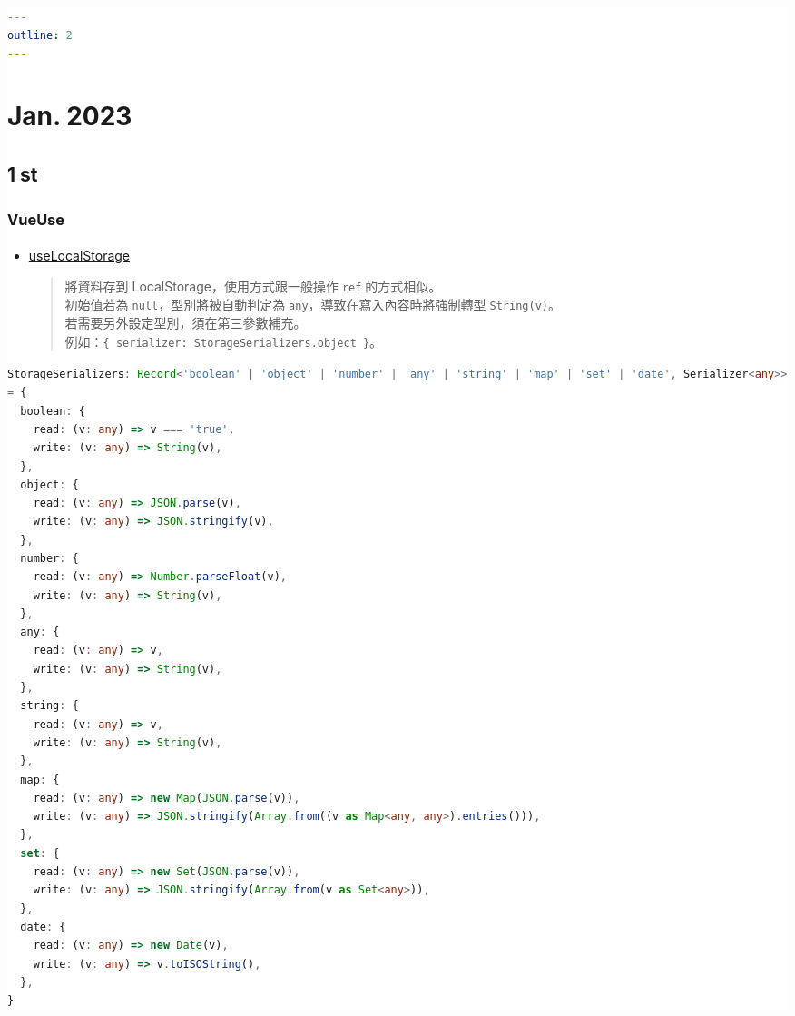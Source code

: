 ```yaml
---
outline: 2
---
```


<script setup>
import FoldCode from '../.vitepress/components/FoldCode.vue'
</script>

# Jan. 2023

## 1 st
### VueUse 
* [useLocalStorage](https://vueuse.org/core/useStorage/)
  > 將資料存到 LocalStorage，使用方式跟一般操作 `ref` 的方式相似。<br>
  > 初始值若為 `null`，型別將被自動判定為 `any`，導致在寫入內容時將強制轉型 `String(v)`。<br>
  > 若需要另外設定型別，須在第三參數補充。<br>
  > 例如：`{ serializer: StorageSerializers.object }`。

<FoldCode>

```ts
StorageSerializers: Record<'boolean' | 'object' | 'number' | 'any' | 'string' | 'map' | 'set' | 'date', Serializer<any>> = {
  boolean: {
    read: (v: any) => v === 'true',
    write: (v: any) => String(v),
  },
  object: {
    read: (v: any) => JSON.parse(v),
    write: (v: any) => JSON.stringify(v),
  },
  number: {
    read: (v: any) => Number.parseFloat(v),
    write: (v: any) => String(v),
  },
  any: {
    read: (v: any) => v,
    write: (v: any) => String(v),
  },
  string: {
    read: (v: any) => v,
    write: (v: any) => String(v),
  },
  map: {
    read: (v: any) => new Map(JSON.parse(v)),
    write: (v: any) => JSON.stringify(Array.from((v as Map<any, any>).entries())),
  },
  set: {
    read: (v: any) => new Set(JSON.parse(v)),
    write: (v: any) => JSON.stringify(Array.from(v as Set<any>)),
  },
  date: {
    read: (v: any) => new Date(v),
    write: (v: any) => v.toISOString(),
  },
}
```
